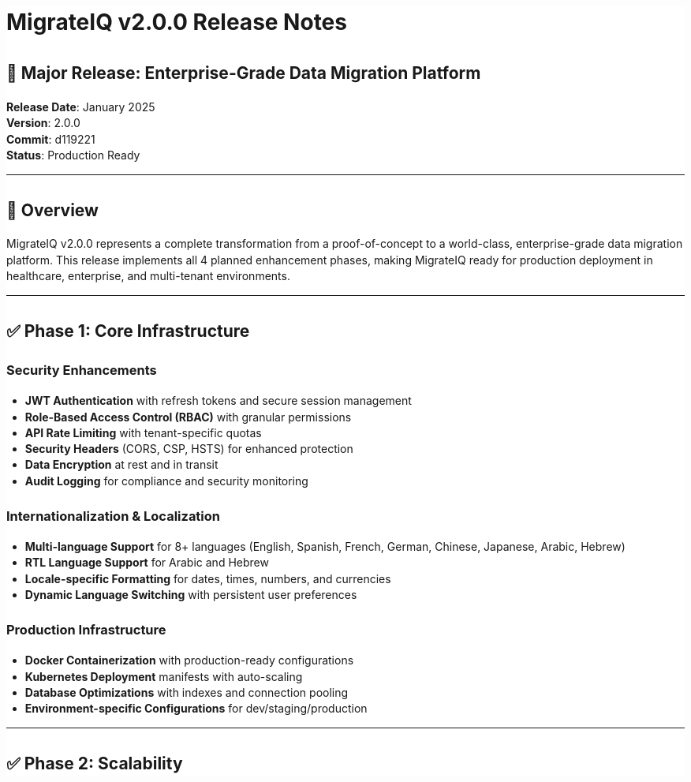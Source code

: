 # MigrateIQ v2.0.0 Release Notes

## 🚀 Major Release: Enterprise-Grade Data Migration Platform

**Release Date**: January 2025  
**Version**: 2.0.0  
**Commit**: d119221  
**Status**: Production Ready

---

## 🌟 Overview

MigrateIQ v2.0.0 represents a complete transformation from a proof-of-concept to a world-class, enterprise-grade data migration platform. This release implements all 4 planned enhancement phases, making MigrateIQ ready for production deployment in healthcare, enterprise, and multi-tenant environments.

---

## ✅ Phase 1: Core Infrastructure

### Security Enhancements
- **JWT Authentication** with refresh tokens and secure session management
- **Role-Based Access Control (RBAC)** with granular permissions
- **API Rate Limiting** with tenant-specific quotas
- **Security Headers** (CORS, CSP, HSTS) for enhanced protection
- **Data Encryption** at rest and in transit
- **Audit Logging** for compliance and security monitoring

### Internationalization & Localization
- **Multi-language Support** for 8+ languages (English, Spanish, French, German, Chinese, Japanese, Arabic, Hebrew)
- **RTL Language Support** for Arabic and Hebrew
- **Locale-specific Formatting** for dates, times, numbers, and currencies
- **Dynamic Language Switching** with persistent user preferences

### Production Infrastructure
- **Docker Containerization** with production-ready configurations
- **Kubernetes Deployment** manifests with auto-scaling
- **Database Optimizations** with indexes and connection pooling
- **Environment-specific Configurations** for dev/staging/production

---

## ✅ Phase 2: Scalability
